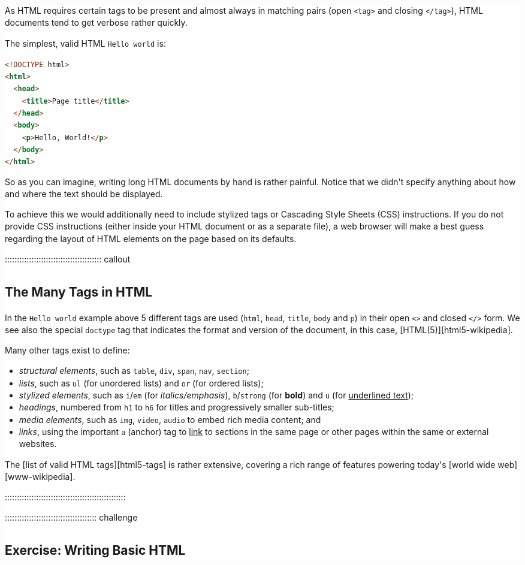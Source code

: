 As HTML requires certain tags to be present and almost always in matching pairs (open `<tag>` and closing `</tag>`),
HTML documents tend to get verbose rather quickly.

The simplest, valid HTML `Hello world` is:

```html 
<!DOCTYPE html>
<html>
  <head>
    <title>Page title</title>
  </head>
  <body>
    <p>Hello, World!</p>
  </body>
</html>
```

So as you can imagine, writing long HTML documents by hand is rather painful.
Notice that we didn't specify anything about how and where the text should be displayed.

To achieve this we would additionally need to include stylized tags or Cascading Style Sheets (CSS) instructions.
If you do not provide CSS instructions (either inside your HTML document or as a separate file),
a web browser will make a best guess regarding the layout of HTML elements on the page based on its defaults.

::::::::::::::::::::::::::::::::::::::::  callout

## The Many Tags in HTML

In the `Hello world` example above 5 different tags are used (`html`, `head`, `title`, `body` and `p`) in their open `<>` and closed `</>` form.
We see also the special `doctype` tag that indicates the format and version of the document, in this case, [HTML(5)][html5-wikipedia].

Many other tags exist to define:

- *structural elements*, such as `table`, `div`, `span`, `nav`, `section`;
- *lists*, such as `ul` (for unordered lists) and `or` (for ordered lists);
- *stylized elements*, such as `i`/`em` (for *italics/emphasis*), `b`/`strong` (for **bold**) and `u` (for <u>underlined text</u>);
- *headings*, numbered from `h1` to `h6` for titles and progressively smaller sub-titles;
- *media elements*, such as `img`, `video`, `audio` to embed rich media content; and
- *links*, using the important `a` (anchor) tag to [link](#) to sections in the same page or other pages within the same or external websites.

The [list of valid HTML tags][html5-tags] is rather extensive,
covering a rich range of features powering today's [world wide web][www-wikipedia].


::::::::::::::::::::::::::::::::::::::::::::::::::

::::::::::::::::::::::::::::::::::::::  challenge

## Exercise: Writing Basic HTML


[qwantz-easter-egg-ext]: https://chrome.google.com/webstore/detail/dinosaur-comics-easter-eg/bojkkeeefjmeogpgnlomodfkkfkfhabj